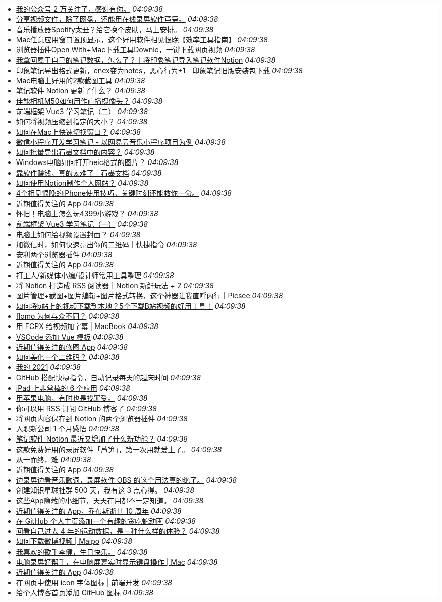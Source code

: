 * [我的公众号 2 万关注了，感谢有你。](https://penghh.fun/2022/09/04/2022-9-4-wemedia/) *04:09:38* 
* [分享视频文件，除了网盘，还能用在线录屏软件芦笋。](https://penghh.fun/2022/09/02/2022-9-2-lusun/) *04:09:38* 
* [音乐播放器Spotify太丑？给它换个皮肤，马上安排。](https://penghh.fun/2022/08/25/2022-8-25-spotify/) *04:09:38* 
* [Mac任意应用窗口置顶显示，这个好用软件相见恨晚【效率工具指南】](https://penghh.fun/2022/08/20/2022-8-20-mac_pin_top/) *04:09:38* 
* [浏览器插件Open With+Mac下载工具Downie，一键下载网页视频](https://penghh.fun/2022/08/12/2022-8-12-openwith_plugin/) *04:09:38* 
* [我拿回属于自己的笔记数据，怎么了？｜将印象笔记导入笔记软件Notion](https://penghh.fun/2022/07/30/2022-7-30-yinxiang/) *04:09:38* 
* [印象笔记导出格式更新，enex变为notes，恶心行为+1｜印象笔记旧版安装包下载](https://penghh.fun/2022/07/28/2022-7-28-yinxiang/) *04:09:38* 
* [Mac电脑上好用的2款截图工具](https://penghh.fun/2022/07/27/2022-7-27-mac_screenshot/) *04:09:38* 
* [笔记软件 Notion 更新了什么？](https://penghh.fun/2022/07/23/2022-7-23-Notion/) *04:09:38* 
* [佳能相机M50如何用作直播摄像头？](https://penghh.fun/2022/07/16/2022-7-16-canonandobs/) *04:09:38* 
* [前端框架 Vue3 学习笔记（二）](https://penghh.fun/2022/07/16/2022-7-16-vue3learnnote2/) *04:09:38* 
* [如何将视频压缩到指定的大小？](https://penghh.fun/2022/07/09/2022-7-9-videocompress/) *04:09:38* 
* [如何在Mac上快速切换窗口？](https://penghh.fun/2022/06/28/2022-6-28-mac/) *04:09:38* 
* [微信小程序开发学习笔记 - 以网易云音乐小程序项目为例](https://penghh.fun/2022/06/26/2022-6-26-miniprogram/) *04:09:38* 
* [如何批量导出石墨文档中的内容？](https://penghh.fun/2022/06/10/2022-6-10-shimo/) *04:09:38* 
* [Windows电脑如何打开heic格式的图片？](https://penghh.fun/2022/05/31/2022-5-31-heic/) *04:09:38* 
* [靠软件赚钱，真的太难了｜石墨文档](https://penghh.fun/2022/05/25/2022-5-25-shimo/) *04:09:38* 
* [如何使用Notion制作个人网站？](https://penghh.fun/2022/05/22/2022-5-22-notiontoblog/) *04:09:38* 
* [4个相见恨晚的iPhone使用技巧，关键时刻还能救你一命。](https://penghh.fun/2022/05/14/2022-5-14-iPhone/) *04:09:38* 
* [近期值得关注的 App](https://penghh.fun/2022/05/04/2022-5-4-apps/) *04:09:38* 
* [怀旧！电脑上怎么玩4399小游戏？](https://penghh.fun/2022/04/16/2022-4-16-4399games/) *04:09:38* 
* [前端框架 Vue3 学习笔记（一）](https://penghh.fun/2022/04/04/2022-4-4-vue3learnnote/) *04:09:38* 
* [电脑上如何给视频设置封面？](https://penghh.fun/2022/03/06/2022-3-6-videocover/) *04:09:38* 
* [加微信时，如何快速亮出你的二维码｜快捷指令](https://penghh.fun/2022/03/05/2022-3-5-wechat/) *04:09:38* 
* [安利两个浏览器插件](https://penghh.fun/2022/02/28/2022-2-28-chrome/) *04:09:38* 
* [近期值得关注的 App](https://penghh.fun/2022/02/26/2022-2-26-apptips/) *04:09:38* 
* [打工人/新媒体小编/设计师常用工具整理](https://penghh.fun/2022/02/16/2022-2-16-designtools/) *04:09:38* 
* [将 Notion 打造成 RSS 阅读器｜Notion 新鲜玩法 + 2](https://penghh.fun/2022/02/14/2022-2-14-notion/) *04:09:38* 
* [图片管理+截图+图片编辑+图片格式转换，这个神器让我直呼内行｜Picsee](https://penghh.fun/2022/02/13/2022-2-13-picsee/) *04:09:38* 
* [如何将b站上的视频下载到本地？5个下载B站视频的好用工具！](https://penghh.fun/2022/02/11/2022-2-11-bilibili/) *04:09:38* 
* [flomo 为何与众不同？](https://penghh.fun/2022/01/29/2022-1-29-flomo/) *04:09:38* 
* [用 FCPX 给视频加字幕 | MacBook](https://penghh.fun/2022/01/24/2022-1-24-fcpx/) *04:09:38* 
* [VSCode 添加 Vue 模板](https://penghh.fun/2022/01/23/2022-1-23-vuetemplate/) *04:09:38* 
* [近期值得关注的修图 App](https://penghh.fun/2022/01/03/2022-1-3-pixelmator/) *04:09:38* 
* [如何美化一个二维码？](https://penghh.fun/2022/01/01/2022-1-1-qrcode/) *04:09:38* 
* [我的 2021](https://penghh.fun/2021/12/31/2021-12-31-my2021/) *04:09:38* 
* [GitHub 搭配快捷指令，自动记录每天的起床时间](https://penghh.fun/2021/12/26/2021-12-26-githubshortcut/) *04:09:38* 
* [iPad 上非常棒的 6 个应用](https://penghh.fun/2021/12/17/2021-12-17-ipadapps/) *04:09:38* 
* [用苹果电脑，有时也是找罪受。](https://penghh.fun/2021/12/13/2021-12-13-mac/) *04:09:38* 
* [你可以用 RSS 订阅 GitHub 博客了](https://penghh.fun/2021/12/06/2021-12-6-gitblog/) *04:09:38* 
* [将网页内容保存到 Notion 的两个浏览器插件](https://penghh.fun/2021/12/04/2021-12-4-notion/) *04:09:38* 
* [入职新公司 1 个月感悟](https://penghh.fun/2021/11/30/2021-11-30-office/) *04:09:38* 
* [笔记软件 Notion 最近又增加了什么新功能？](https://penghh.fun/2021/11/27/2021-11-27-notionupdate/) *04:09:38* 
* [这款免费好用的录屏软件「芦笋」，第一次用就爱上了。](https://penghh.fun/2021/11/19/2021-11-19-lusun/) *04:09:38* 
* [从一而终，难](https://penghh.fun/2021/11/02/2021-11-2-apps/) *04:09:38* 
* [近期值得关注的 App](https://penghh.fun/2021/10/21/2021-10-21-apps/) *04:09:38* 
* [边录屏边看音乐歌词，录屏软件 OBS 的这个用法真的绝了。](https://penghh.fun/2021/10/17/2021-10-17-obs/) *04:09:38* 
* [创建知识星球社群 500 天，我有这 3 点心得。](https://penghh.fun/2021/10/16/2021-10-16-zxsq/) *04:09:38* 
* [这些App隐藏的小细节，天天在用都不一定知道。](https://penghh.fun/2021/10/09/2021-10-9-appfeatures/) *04:09:38* 
* [近期值得关注的 App，乔布斯逝世 10 周年](https://penghh.fun/2021/10/05/2021-10-5-apps/) *04:09:38* 
* [在 GitHub 个人主页添加一个有趣的贪吃蛇动画](https://penghh.fun/2021/09/30/2021-9-30-githubprofile/) *04:09:38* 
* [回看自己过去 4 年的运动数据，是一种什么样的体验？](https://penghh.fun/2021/09/28/2021-9-28-runningpage/) *04:09:38* 
* [如何下载微博视频 | Maipo](https://penghh.fun/2021/09/24/2021-9-24-weibo/) *04:09:38* 
* [我喜欢的歌手李健，生日快乐。](https://penghh.fun/2021/09/23/2021-9-23-lijian/) *04:09:38* 
* [电脑录屏好帮手，在电脑屏幕实时显示键盘操作 | Mac](https://penghh.fun/2021/09/22/2021-9-22-macsoftware/) *04:09:38* 
* [近期值得关注的 App](https://penghh.fun/2021/09/20/2021-9-20-apps/) *04:09:38* 
* [在网页中使用 icon 字体图标 | 前端开发](https://penghh.fun/2021/09/19/2021-9-19-frontend_icon/) *04:09:38* 
* [给个人博客首页添加 GitHub 图标](https://penghh.fun/2021/09/11/2021-9-11-bloggithub/) *04:09:38* 
